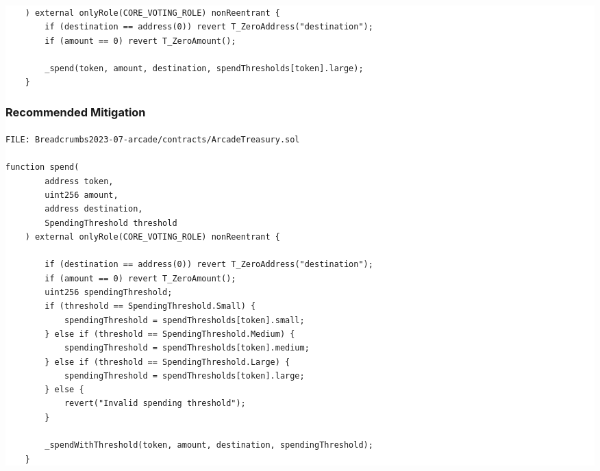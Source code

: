 ```solidity
    ) external onlyRole(CORE_VOTING_ROLE) nonReentrant {
        if (destination == address(0)) revert T_ZeroAddress("destination");
        if (amount == 0) revert T_ZeroAmount();

        _spend(token, amount, destination, spendThresholds[token].large);
    }

```

### Recommended Mitigation

```solidity
FILE: Breadcrumbs2023-07-arcade/contracts/ArcadeTreasury.sol

function spend(
        address token,
        uint256 amount,
        address destination,
        SpendingThreshold threshold
    ) external onlyRole(CORE_VOTING_ROLE) nonReentrant {

        if (destination == address(0)) revert T_ZeroAddress("destination");
        if (amount == 0) revert T_ZeroAmount();
        uint256 spendingThreshold;
        if (threshold == SpendingThreshold.Small) {
            spendingThreshold = spendThresholds[token].small;
        } else if (threshold == SpendingThreshold.Medium) {
            spendingThreshold = spendThresholds[token].medium;
        } else if (threshold == SpendingThreshold.Large) {
            spendingThreshold = spendThresholds[token].large;
        } else {
            revert("Invalid spending threshold");
        }

        _spendWithThreshold(token, amount, destination, spendingThreshold);
    }

```










